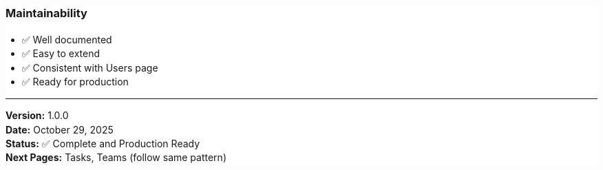 ### Maintainability
- ✅ Well documented
- ✅ Easy to extend
- ✅ Consistent with Users page
- ✅ Ready for production

---

**Version:** 1.0.0  
**Date:** October 29, 2025  
**Status:** ✅ Complete and Production Ready  
**Next Pages:** Tasks, Teams (follow same pattern)

